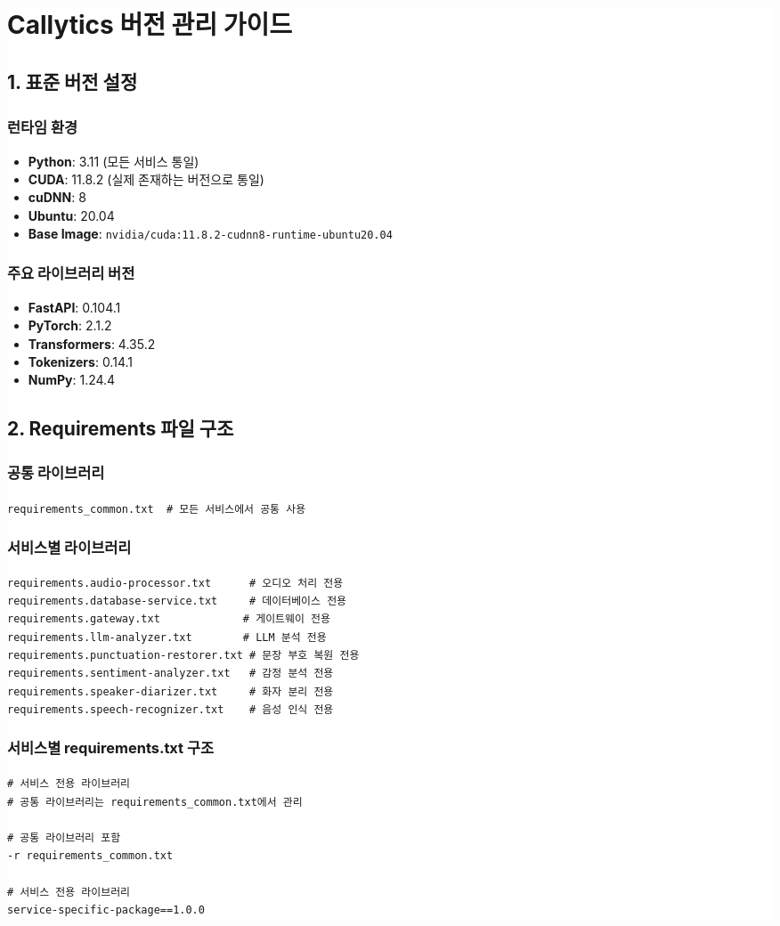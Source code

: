 # Callytics 버전 관리 가이드

## 1. 표준 버전 설정

### 런타임 환경
- **Python**: 3.11 (모든 서비스 통일)
- **CUDA**: 11.8.2 (실제 존재하는 버전으로 통일)
- **cuDNN**: 8
- **Ubuntu**: 20.04
- **Base Image**: `nvidia/cuda:11.8.2-cudnn8-runtime-ubuntu20.04`

### 주요 라이브러리 버전
- **FastAPI**: 0.104.1
- **PyTorch**: 2.1.2
- **Transformers**: 4.35.2
- **Tokenizers**: 0.14.1
- **NumPy**: 1.24.4

## 2. Requirements 파일 구조

### 공통 라이브러리
```
requirements_common.txt  # 모든 서비스에서 공통 사용
```

### 서비스별 라이브러리
```
requirements.audio-processor.txt      # 오디오 처리 전용
requirements.database-service.txt     # 데이터베이스 전용
requirements.gateway.txt             # 게이트웨이 전용
requirements.llm-analyzer.txt        # LLM 분석 전용
requirements.punctuation-restorer.txt # 문장 부호 복원 전용
requirements.sentiment-analyzer.txt   # 감정 분석 전용
requirements.speaker-diarizer.txt     # 화자 분리 전용
requirements.speech-recognizer.txt    # 음성 인식 전용
```

### 서비스별 requirements.txt 구조
```txt
# 서비스 전용 라이브러리
# 공통 라이브러리는 requirements_common.txt에서 관리

# 공통 라이브러리 포함
-r requirements_common.txt

# 서비스 전용 라이브러리
service-specific-package==1.0.0
```
